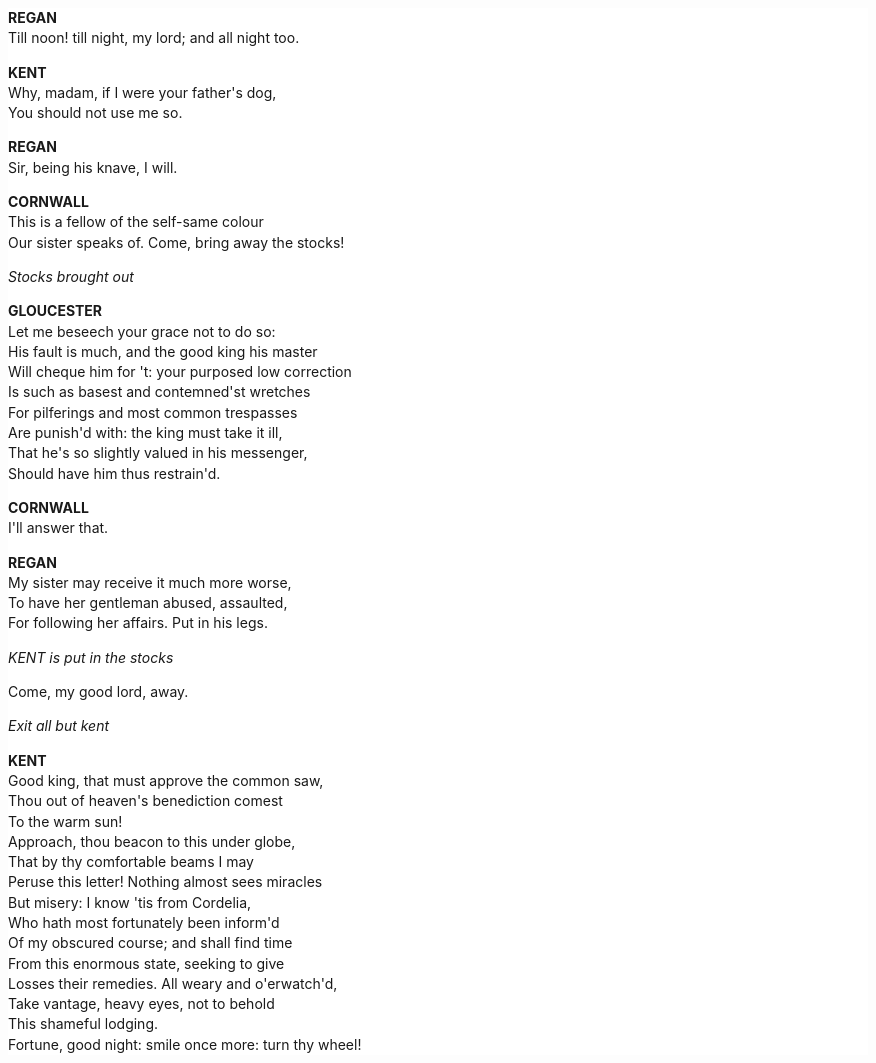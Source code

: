 **REGAN**  
Till noon! till night, my lord; and all night too.

**KENT**  
Why, madam, if I were your father's dog,  
You should not use me so.

**REGAN**  
Sir, being his knave, I will.

**CORNWALL**  
This is a fellow of the self-same colour  
Our sister speaks of. Come, bring away the stocks!

*Stocks brought out*

**GLOUCESTER**  
Let me beseech your grace not to do so:  
His fault is much, and the good king his master  
Will cheque him for 't: your purposed low correction  
Is such as basest and contemned'st wretches  
For pilferings and most common trespasses  
Are punish'd with: the king must take it ill,  
That he's so slightly valued in his messenger,  
Should have him thus restrain'd.

**CORNWALL**  
I'll answer that.

**REGAN**  
My sister may receive it much more worse,  
To have her gentleman abused, assaulted,  
For following her affairs. Put in his legs.

*KENT is put in the stocks*

Come, my good lord, away.

*Exit all but kent*

**KENT**  
Good king, that must approve the common saw,  
Thou out of heaven's benediction comest  
To the warm sun!  
Approach, thou beacon to this under globe,  
That by thy comfortable beams I may  
Peruse this letter! Nothing almost sees miracles  
But misery: I know 'tis from Cordelia,  
Who hath most fortunately been inform'd  
Of my obscured course; and shall find time  
From this enormous state, seeking to give  
Losses their remedies. All weary and o'erwatch'd,  
Take vantage, heavy eyes, not to behold  
This shameful lodging.  
Fortune, good night: smile once more: turn thy wheel!
